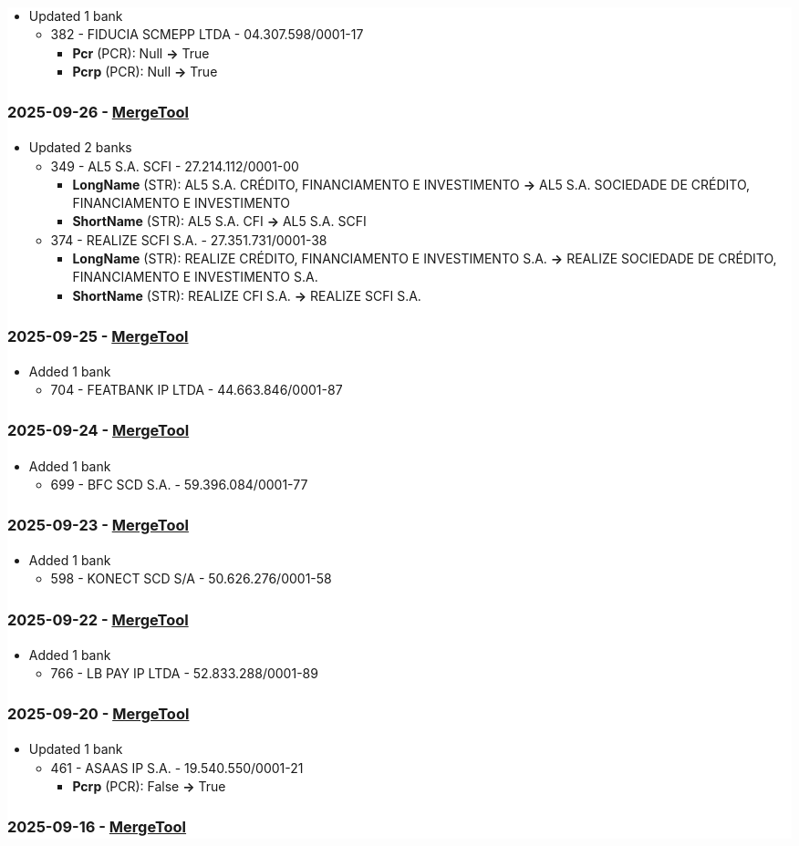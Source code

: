 - Updated 1 bank
  - 382 - FIDUCIA SCMEPP LTDA - 04.307.598/0001-17
    - **Pcr** (PCR): Null **->** True
    - **Pcrp** (PCR): Null **->** True

### 2025-09-26 - [MergeTool](https://github.com/guibranco/BancosBrasileiros-MergeTool)

- Updated 2 banks
  - 349 - AL5 S.A. SCFI - 27.214.112/0001-00
    - **LongName** (STR): AL5 S.A. CRÉDITO, FINANCIAMENTO E INVESTIMENTO **->** AL5 S.A. SOCIEDADE DE CRÉDITO, FINANCIAMENTO E INVESTIMENTO
    - **ShortName** (STR): AL5 S.A. CFI **->** AL5 S.A. SCFI
  - 374 - REALIZE SCFI S.A. - 27.351.731/0001-38
    - **LongName** (STR): REALIZE CRÉDITO, FINANCIAMENTO E INVESTIMENTO S.A. **->** REALIZE SOCIEDADE DE CRÉDITO, FINANCIAMENTO E INVESTIMENTO S.A.
    - **ShortName** (STR): REALIZE CFI S.A. **->** REALIZE SCFI S.A.

### 2025-09-25 - [MergeTool](https://github.com/guibranco/BancosBrasileiros-MergeTool)

- Added 1 bank
  - 704 - FEATBANK IP LTDA - 44.663.846/0001-87

### 2025-09-24 - [MergeTool](https://github.com/guibranco/BancosBrasileiros-MergeTool)

- Added 1 bank
  - 699 - BFC SCD S.A. - 59.396.084/0001-77

### 2025-09-23 - [MergeTool](https://github.com/guibranco/BancosBrasileiros-MergeTool)

- Added 1 bank
  - 598 - KONECT SCD S/A - 50.626.276/0001-58

### 2025-09-22 - [MergeTool](https://github.com/guibranco/BancosBrasileiros-MergeTool)

- Added 1 bank
  - 766 - LB PAY IP LTDA - 52.833.288/0001-89

### 2025-09-20 - [MergeTool](https://github.com/guibranco/BancosBrasileiros-MergeTool)

- Updated 1 bank
  - 461 - ASAAS IP S.A. - 19.540.550/0001-21
    - **Pcrp** (PCR): False **->** True

### 2025-09-16 - [MergeTool](https://github.com/guibranco/BancosBrasileiros-MergeTool)
